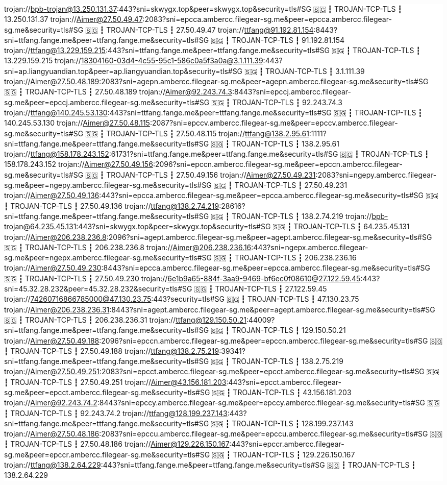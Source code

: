 trojan://bpb-trojan@13.250.131.37:443?sni=skwygx.top&peer=skwygx.top&security=tls#SG 🇸🇬 ┇ TROJAN-TCP-TLS ┇ 13.250.131.37
trojan://Aimer@27.50.49.47:2083?sni=epcca.ambercc.filegear-sg.me&peer=epcca.ambercc.filegear-sg.me&security=tls#SG 🇸🇬 ┇ TROJAN-TCP-TLS ┇ 27.50.49.47
trojan://ttfang@91.192.81.154:8443?sni=ttfang.fange.me&peer=ttfang.fange.me&security=tls#SG 🇸🇬 ┇ TROJAN-TCP-TLS ┇ 91.192.81.154
trojan://ttfang@13.229.159.215:443?sni=ttfang.fange.me&peer=ttfang.fange.me&security=tls#SG 🇸🇬 ┇ TROJAN-TCP-TLS ┇ 13.229.159.215
trojan://18304160-03d4-4c55-95c1-586c0a5f3a0a@3.1.111.39:443?sni=ap.liangyuandian.top&peer=ap.liangyuandian.top&security=tls#SG 🇸🇬 ┇ TROJAN-TCP-TLS ┇ 3.1.111.39
trojan://Aimer@27.50.48.189:2083?sni=agepn.ambercc.filegear-sg.me&peer=agepn.ambercc.filegear-sg.me&security=tls#SG 🇸🇬 ┇ TROJAN-TCP-TLS ┇ 27.50.48.189
trojan://Aimer@92.243.74.3:8443?sni=epccj.ambercc.filegear-sg.me&peer=epccj.ambercc.filegear-sg.me&security=tls#SG 🇸🇬 ┇ TROJAN-TCP-TLS ┇ 92.243.74.3
trojan://ttfang@140.245.53.130:443?sni=ttfang.fange.me&peer=ttfang.fange.me&security=tls#SG 🇸🇬 ┇ TROJAN-TCP-TLS ┇ 140.245.53.130
trojan://Aimer@27.50.48.115:2087?sni=epccv.ambercc.filegear-sg.me&peer=epccv.ambercc.filegear-sg.me&security=tls#SG 🇸🇬 ┇ TROJAN-TCP-TLS ┇ 27.50.48.115
trojan://ttfang@138.2.95.61:1111?sni=ttfang.fange.me&peer=ttfang.fange.me&security=tls#SG 🇸🇬 ┇ TROJAN-TCP-TLS ┇ 138.2.95.61
trojan://ttfang@158.178.243.152:61731?sni=ttfang.fange.me&peer=ttfang.fange.me&security=tls#SG 🇸🇬 ┇ TROJAN-TCP-TLS ┇ 158.178.243.152
trojan://Aimer@27.50.49.156:2096?sni=epccn.ambercc.filegear-sg.me&peer=epccn.ambercc.filegear-sg.me&security=tls#SG 🇸🇬 ┇ TROJAN-TCP-TLS ┇ 27.50.49.156
trojan://Aimer@27.50.49.231:2083?sni=ngepy.ambercc.filegear-sg.me&peer=ngepy.ambercc.filegear-sg.me&security=tls#SG 🇸🇬 ┇ TROJAN-TCP-TLS ┇ 27.50.49.231
trojan://Aimer@27.50.49.136:443?sni=epcca.ambercc.filegear-sg.me&peer=epcca.ambercc.filegear-sg.me&security=tls#SG 🇸🇬 ┇ TROJAN-TCP-TLS ┇ 27.50.49.136
trojan://ttfang@138.2.74.219:28616?sni=ttfang.fange.me&peer=ttfang.fange.me&security=tls#SG 🇸🇬 ┇ TROJAN-TCP-TLS ┇ 138.2.74.219
trojan://bpb-trojan@64.235.45.131:443?sni=skwygx.top&peer=skwygx.top&security=tls#SG 🇸🇬 ┇ TROJAN-TCP-TLS ┇ 64.235.45.131
trojan://Aimer@206.238.236.8:2096?sni=agept.ambercc.filegear-sg.me&peer=agept.ambercc.filegear-sg.me&security=tls#SG 🇸🇬 ┇ TROJAN-TCP-TLS ┇ 206.238.236.8
trojan://Aimer@206.238.236.16:443?sni=ngepx.ambercc.filegear-sg.me&peer=ngepx.ambercc.filegear-sg.me&security=tls#SG 🇸🇬 ┇ TROJAN-TCP-TLS ┇ 206.238.236.16
trojan://Aimer@27.50.49.230:8443?sni=epcca.ambercc.filegear-sg.me&peer=epcca.ambercc.filegear-sg.me&security=tls#SG 🇸🇬 ┇ TROJAN-TCP-TLS ┇ 27.50.49.230
trojan://6e1b9a65-884f-3aa9-9469-bf6ec0f08610@27.122.59.45:443?sni=45.32.28.232&peer=45.32.28.232&security=tls#SG 🇸🇬 ┇ TROJAN-TCP-TLS ┇ 27.122.59.45
trojan://74260716866785000@47.130.23.75:443?security=tls#SG 🇸🇬 ┇ TROJAN-TCP-TLS ┇ 47.130.23.75
trojan://Aimer@206.238.236.31:8443?sni=agept.ambercc.filegear-sg.me&peer=agept.ambercc.filegear-sg.me&security=tls#SG 🇸🇬 ┇ TROJAN-TCP-TLS ┇ 206.238.236.31
trojan://ttfang@129.150.50.21:44009?sni=ttfang.fange.me&peer=ttfang.fange.me&security=tls#SG 🇸🇬 ┇ TROJAN-TCP-TLS ┇ 129.150.50.21
trojan://Aimer@27.50.49.188:2096?sni=epccn.ambercc.filegear-sg.me&peer=epccn.ambercc.filegear-sg.me&security=tls#SG 🇸🇬 ┇ TROJAN-TCP-TLS ┇ 27.50.49.188
trojan://ttfang@138.2.75.219:39341?sni=ttfang.fange.me&peer=ttfang.fange.me&security=tls#SG 🇸🇬 ┇ TROJAN-TCP-TLS ┇ 138.2.75.219
trojan://Aimer@27.50.49.251:2083?sni=epcct.ambercc.filegear-sg.me&peer=epcct.ambercc.filegear-sg.me&security=tls#SG 🇸🇬 ┇ TROJAN-TCP-TLS ┇ 27.50.49.251
trojan://Aimer@43.156.181.203:443?sni=epcct.ambercc.filegear-sg.me&peer=epcct.ambercc.filegear-sg.me&security=tls#SG 🇸🇬 ┇ TROJAN-TCP-TLS ┇ 43.156.181.203
trojan://Aimer@92.243.74.2:8443?sni=epccy.ambercc.filegear-sg.me&peer=epccy.ambercc.filegear-sg.me&security=tls#SG 🇸🇬 ┇ TROJAN-TCP-TLS ┇ 92.243.74.2
trojan://ttfang@128.199.237.143:443?sni=ttfang.fange.me&peer=ttfang.fange.me&security=tls#SG 🇸🇬 ┇ TROJAN-TCP-TLS ┇ 128.199.237.143
trojan://Aimer@27.50.48.186:2083?sni=epccu.ambercc.filegear-sg.me&peer=epccu.ambercc.filegear-sg.me&security=tls#SG 🇸🇬 ┇ TROJAN-TCP-TLS ┇ 27.50.48.186
trojan://Aimer@129.226.150.167:443?sni=epccr.ambercc.filegear-sg.me&peer=epccr.ambercc.filegear-sg.me&security=tls#SG 🇸🇬 ┇ TROJAN-TCP-TLS ┇ 129.226.150.167
trojan://ttfang@138.2.64.229:443?sni=ttfang.fange.me&peer=ttfang.fange.me&security=tls#SG 🇸🇬 ┇ TROJAN-TCP-TLS ┇ 138.2.64.229
